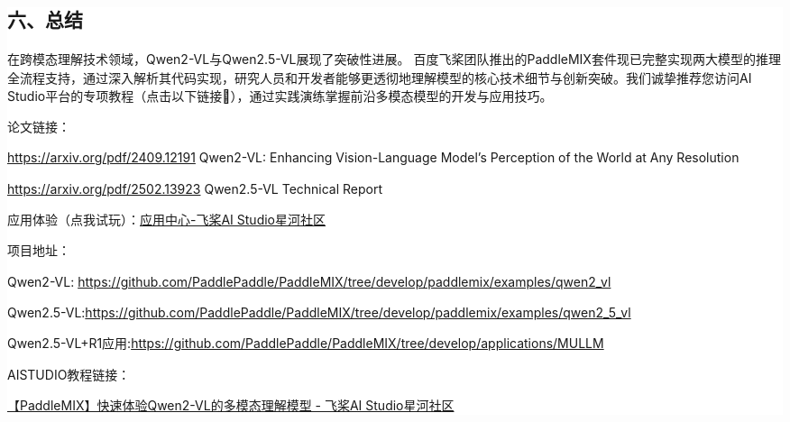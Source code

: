 ## 六、总结
在跨模态理解技术领域，Qwen2-VL与Qwen2.5-VL展现了突破性进展。
百度飞桨团队推出的PaddleMIX套件现已完整实现两大模型的推理全流程支持，通过深入解析其代码实现，研究人员和开发者能够更透彻地理解模型的核心技术细节与创新突破。我们诚挚推荐您访问AI Studio平台的专项教程（点击以下链接🔗），通过实践演练掌握前沿多模态模型的开发与应用技巧。

论文链接：

https://arxiv.org/pdf/2409.12191 Qwen2-VL: Enhancing Vision-Language Model’s Perception of the World at Any Resolution

https://arxiv.org/pdf/2502.13923 Qwen2.5-VL Technical Report

应用体验（点我试玩）：[应用中心-飞桨AI Studio星河社区](https://aistudio.baidu.com/application/detail/65916)

项目地址：

Qwen2-VL: https://github.com/PaddlePaddle/PaddleMIX/tree/develop/paddlemix/examples/qwen2_vl

Qwen2.5-VL:https://github.com/PaddlePaddle/PaddleMIX/tree/develop/paddlemix/examples/qwen2_5_vl

Qwen2.5-VL+R1应用:https://github.com/PaddlePaddle/PaddleMIX/tree/develop/applications/MULLM

AISTUDIO教程链接：

[【PaddleMIX】快速体验Qwen2-VL的多模态理解模型 - 飞桨AI Studio星河社区](https://aistudio.baidu.com/projectdetail/8807257)